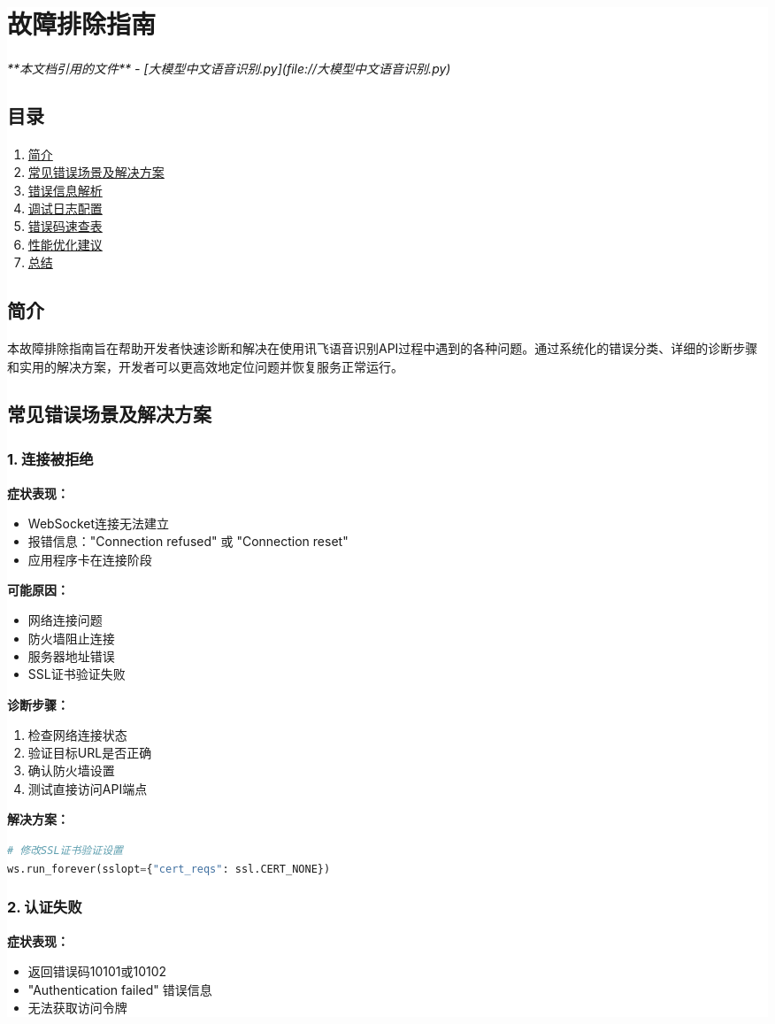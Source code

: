 # 故障排除指南

<cite>
**本文档引用的文件**
- [大模型中文语音识别.py](file://大模型中文语音识别.py)
</cite>

## 目录
1. [简介](#简介)
2. [常见错误场景及解决方案](#常见错误场景及解决方案)
3. [错误信息解析](#错误信息解析)
4. [调试日志配置](#调试日志配置)
5. [错误码速查表](#错误码速查表)
6. [性能优化建议](#性能优化建议)
7. [总结](#总结)

## 简介

本故障排除指南旨在帮助开发者快速诊断和解决在使用讯飞语音识别API过程中遇到的各种问题。通过系统化的错误分类、详细的诊断步骤和实用的解决方案，开发者可以更高效地定位问题并恢复服务正常运行。

## 常见错误场景及解决方案

### 1. 连接被拒绝

**症状表现：**
- WebSocket连接无法建立
- 报错信息："Connection refused" 或 "Connection reset"
- 应用程序卡在连接阶段

**可能原因：**
- 网络连接问题
- 防火墙阻止连接
- 服务器地址错误
- SSL证书验证失败

**诊断步骤：**
1. 检查网络连接状态
2. 验证目标URL是否正确
3. 确认防火墙设置
4. 测试直接访问API端点

**解决方案：**
```python
# 修改SSL证书验证设置
ws.run_forever(sslopt={"cert_reqs": ssl.CERT_NONE})
```

### 2. 认证失败

**症状表现：**
- 返回错误码10101或10102
- "Authentication failed" 错误信息
- 无法获取访问令牌
